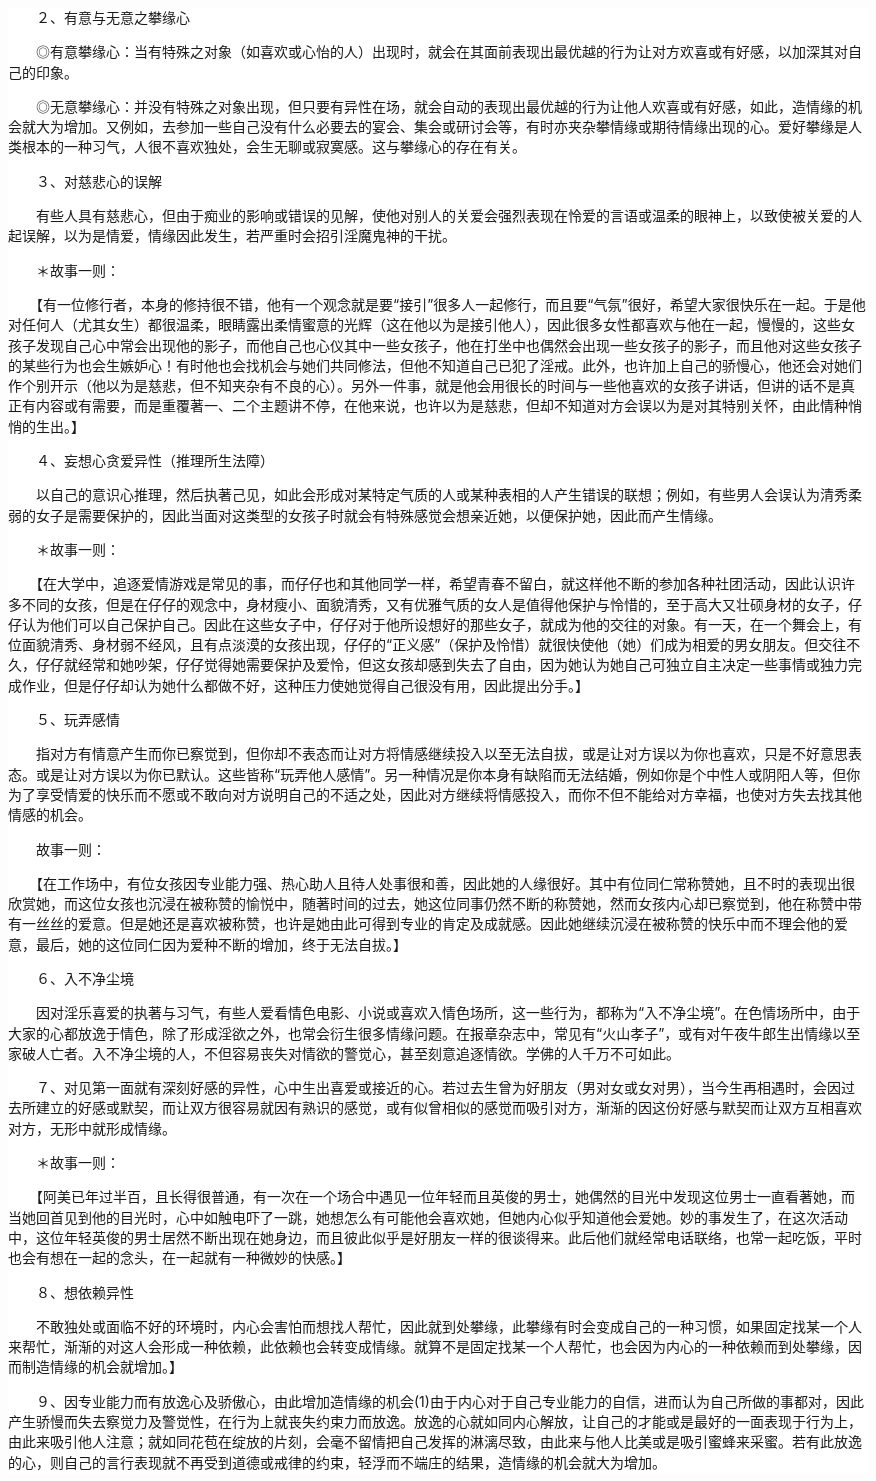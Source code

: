 　　２、有意与无意之攀缘心

　　◎有意攀缘心：当有特殊之对象（如喜欢或心怡的人）出现时，就会在其面前表现出最优越的行为让对方欢喜或有好感，以加深其对自己的印象。

　　◎无意攀缘心：并没有特殊之对象出现，但只要有异性在场，就会自动的表现出最优越的行为让他人欢喜或有好感，如此，造情缘的机会就大为增加。又例如，去参加一些自己没有什么必要去的宴会、集会或研讨会等，有时亦夹杂攀情缘或期待情缘出现的心。爱好攀缘是人类根本的一种习气，人很不喜欢独处，会生无聊或寂寞感。这与攀缘心的存在有关。

　　３、对慈悲心的误解

　　有些人具有慈悲心，但由于痴业的影响或错误的见解，使他对别人的关爱会强烈表现在怜爱的言语或温柔的眼神上，以致使被关爱的人起误解，以为是情爱，情缘因此发生，若严重时会招引淫魔鬼神的干扰。

　　＊故事一则：

　　【有一位修行者，本身的修持很不错，他有一个观念就是要“接引”很多人一起修行，而且要“气氛”很好，希望大家很快乐在一起。于是他对任何人（尤其女生）都很温柔，眼睛露出柔情蜜意的光辉（这在他以为是接引他人），因此很多女性都喜欢与他在一起，慢慢的，这些女孩子发现自己心中常会出现他的影子，而他自己也心仪其中一些女孩子，他在打坐中也偶然会出现一些女孩子的影子，而且他对这些女孩子的某些行为也会生嫉妒心！有时他也会找机会与她们共同修法，但他不知道自己已犯了淫戒。此外，也许加上自己的骄慢心，他还会对她们作个别开示（他以为是慈悲，但不知夹杂有不良的心）。另外一件事，就是他会用很长的时间与一些他喜欢的女孩子讲话，但讲的话不是真正有内容或有需要，而是重覆著一、二个主题讲不停，在他来说，也许以为是慈悲，但却不知道对方会误以为是对其特别关怀，由此情种悄悄的生出。】

　　４、妄想心贪爱异性（推理所生法障）

　　以自己的意识心推理，然后执著己见，如此会形成对某特定气质的人或某种表相的人产生错误的联想；例如，有些男人会误认为清秀柔弱的女子是需要保护的，因此当面对这类型的女孩子时就会有特殊感觉会想亲近她，以便保护她，因此而产生情缘。

　　＊故事一则：

　　【在大学中，追逐爱情游戏是常见的事，而仔仔也和其他同学一样，希望青春不留白，就这样他不断的参加各种社团活动，因此认识许多不同的女孩，但是在仔仔的观念中，身材瘦小、面貌清秀，又有优雅气质的女人是值得他保护与怜惜的，至于高大又壮硕身材的女子，仔仔认为他们可以自己保护自己。因此在这些女子中，仔仔对于他所设想好的那些女子，就成为他的交往的对象。有一天，在一个舞会上，有位面貌清秀、身材弱不经风，且有点淡漠的女孩出现，仔仔的“正义感”（保护及怜惜）就很快使他（她）们成为相爱的男女朋友。但交往不久，仔仔就经常和她吵架，仔仔觉得她需要保护及爱怜，但这女孩却感到失去了自由，因为她认为她自己可独立自主决定一些事情或独力完成作业，但是仔仔却认为她什么都做不好，这种压力使她觉得自己很没有用，因此提出分手。】

　　５、玩弄感情

　　指对方有情意产生而你已察觉到，但你却不表态而让对方将情感继续投入以至无法自拔，或是让对方误以为你也喜欢，只是不好意思表态。或是让对方误以为你已默认。这些皆称“玩弄他人感情”。另一种情况是你本身有缺陷而无法结婚，例如你是个中性人或阴阳人等，但你为了享受情爱的快乐而不愿或不敢向对方说明自己的不适之处，因此对方继续将情感投入，而你不但不能给对方幸福，也使对方失去找其他情感的机会。

　　故事一则：

　　【在工作场中，有位女孩因专业能力强、热心助人且待人处事很和善，因此她的人缘很好。其中有位同仁常称赞她，且不时的表现出很欣赏她，而这位女孩也沉浸在被称赞的愉悦中，随著时间的过去，她这位同事仍然不断的称赞她，然而女孩内心却已察觉到，他在称赞中带有一丝丝的爱意。但是她还是喜欢被称赞，也许是她由此可得到专业的肯定及成就感。因此她继续沉浸在被称赞的快乐中而不理会他的爱意，最后，她的这位同仁因为爱种不断的增加，终于无法自拔。】

　　６、入不净尘境

　　因对淫乐喜爱的执著与习气，有些人爱看情色电影、小说或喜欢入情色场所，这一些行为，都称为“入不净尘境”。在色情场所中，由于大家的心都放逸于情色，除了形成淫欲之外，也常会衍生很多情缘问题。在报章杂志中，常见有“火山孝子”，或有对午夜牛郎生出情缘以至家破人亡者。入不净尘境的人，不但容易丧失对情欲的警觉心，甚至刻意追逐情欲。学佛的人千万不可如此。

　　７、对见第一面就有深刻好感的异性，心中生出喜爱或接近的心。若过去生曾为好朋友（男对女或女对男），当今生再相遇时，会因过去所建立的好感或默契，而让双方很容易就因有熟识的感觉，或有似曾相似的感觉而吸引对方，渐渐的因这份好感与默契而让双方互相喜欢对方，无形中就形成情缘。

　　＊故事一则：

　　【阿美已年过半百，且长得很普通，有一次在一个场合中遇见一位年轻而且英俊的男士，她偶然的目光中发现这位男士一直看著她，而当她回首见到他的目光时，心中如触电吓了一跳，她想怎么有可能他会喜欢她，但她内心似乎知道他会爱她。妙的事发生了，在这次活动中，这位年轻英俊的男士居然不断出现在她身边，而且彼此似乎是好朋友一样的很谈得来。此后他们就经常电话联络，也常一起吃饭，平时也会有想在一起的念头，在一起就有一种微妙的快感。】

　　８、想依赖异性

　　不敢独处或面临不好的环境时，内心会害怕而想找人帮忙，因此就到处攀缘，此攀缘有时会变成自己的一种习惯，如果固定找某一个人来帮忙，渐渐的对这人会形成一种依赖，此依赖也会转变成情缘。就算不是固定找某一个人帮忙，也会因为内心的一种依赖而到处攀缘，因而制造情缘的机会就增加。】

　　９、因专业能力而有放逸心及骄傲心，由此增加造情缘的机会(1)由于内心对于自己专业能力的自信，进而认为自己所做的事都对，因此产生骄慢而失去察觉力及警觉性，在行为上就丧失约束力而放逸。放逸的心就如同内心解放，让自己的才能或是最好的一面表现于行为上，由此来吸引他人注意；就如同花苞在绽放的片刻，会毫不留情把自己发挥的淋漓尽致，由此来与他人比美或是吸引蜜蜂来采蜜。若有此放逸的心，则自己的言行表现就不再受到道德或戒律的约束，轻浮而不端庄的结果，造情缘的机会就大为增加。
